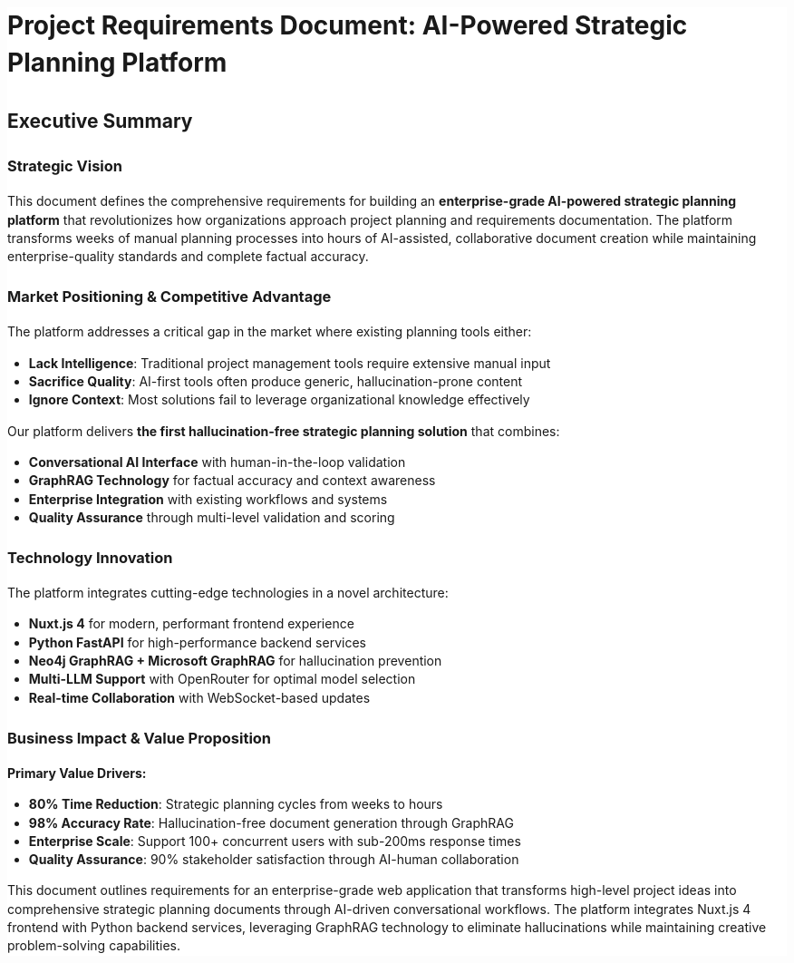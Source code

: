 # Project Requirements Document: AI-Powered Strategic Planning Platform

## Executive Summary

### Strategic Vision

This document defines the comprehensive requirements for building an **enterprise-grade AI-powered
strategic planning platform** that revolutionizes how organizations approach project planning and
requirements documentation. The platform transforms weeks of manual planning processes into hours of
AI-assisted, collaborative document creation while maintaining enterprise-quality standards and
complete factual accuracy.

### Market Positioning & Competitive Advantage

The platform addresses a critical gap in the market where existing planning tools either:

- **Lack Intelligence**: Traditional project management tools require extensive manual input
- **Sacrifice Quality**: AI-first tools often produce generic, hallucination-prone content
- **Ignore Context**: Most solutions fail to leverage organizational knowledge effectively

Our platform delivers **the first hallucination-free strategic planning solution** that combines:

- **Conversational AI Interface** with human-in-the-loop validation
- **GraphRAG Technology** for factual accuracy and context awareness
- **Enterprise Integration** with existing workflows and systems
- **Quality Assurance** through multi-level validation and scoring

### Technology Innovation

The platform integrates cutting-edge technologies in a novel architecture:

- **Nuxt.js 4** for modern, performant frontend experience
- **Python FastAPI** for high-performance backend services
- **Neo4j GraphRAG + Microsoft GraphRAG** for hallucination prevention
- **Multi-LLM Support** with OpenRouter for optimal model selection
- **Real-time Collaboration** with WebSocket-based updates

### Business Impact & Value Proposition

**Primary Value Drivers:**

- **80% Time Reduction**: Strategic planning cycles from weeks to hours
- **98% Accuracy Rate**: Hallucination-free document generation through GraphRAG
- **Enterprise Scale**: Support 100+ concurrent users with sub-200ms response times
- **Quality Assurance**: 90% stakeholder satisfaction through AI-human collaboration

This document outlines requirements for an enterprise-grade web application that transforms
high-level project ideas into comprehensive strategic planning documents through AI-driven
conversational workflows. The platform integrates Nuxt.js 4 frontend with Python backend services,
leveraging GraphRAG technology to eliminate hallucinations while maintaining creative
problem-solving capabilities.
